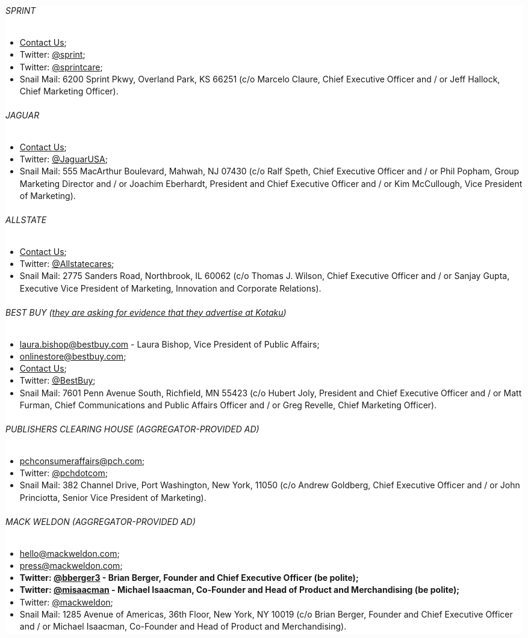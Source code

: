 ###### SPRINT

* [Contact Us](https://mysprint.sprint.com/mysprint/jsp/landingPage/contactus.jsp);
* Twitter: [@sprint](https://twitter.com/sprint);
* Twitter: [@sprintcare](https://twitter.com/sprintcare);
* Snail Mail: 6200 Sprint Pkwy, Overland Park, KS 66251 (c/o Marcelo Claure, Chief Executive Officer and / or Jeff Hallock, Chief Marketing Officer).

###### JAGUAR

* [Contact Us](https://jaguar.iservicecrm.com/f/9);
* Twitter: [@JaguarUSA](https://twitter.com/JaguarUSA);
* Snail Mail: 555 MacArthur Boulevard, Mahwah, NJ 07430 (c/o Ralf Speth, Chief Executive Officer and / or Phil Popham, Group Marketing Director and / or Joachim Eberhardt, President and Chief Executive Officer and / or Kim McCullough, Vice President of Marketing).

###### ALLSTATE

* [Contact Us](https://messaging.allstate.com/corp.aspx);
* Twitter: [@Allstatecares](https://twitter.com/allstatecares);
* Snail Mail: 2775 Sanders Road, Northbrook, IL 60062  (c/o Thomas J. Wilson, Chief Executive Officer and / or Sanjay Gupta, Executive Vice President of Marketing, Innovation and Corporate Relations).

###### BEST BUY ([they are asking for evidence that they advertise at Kotaku](https://archive.today/pex33))

* [laura.bishop@bestbuy.com](mailto:laura.bishop@bestbuy.com) - Laura Bishop, Vice President of Public Affairs;
* [onlinestore@bestbuy.com](mailto:onlinestore@bestbuy.com);
* [Contact Us](https://www-ssl.bestbuy.com/profile/ss/contactus);
* Twitter: [@BestBuy](https://twitter.com/BestBuy);
* Snail Mail: 7601 Penn Avenue South, Richfield, MN 55423 (c/o Hubert Joly, President and Chief Executive Officer and / or Matt Furman, Chief Communications and Public Affairs Officer and / or Greg Revelle, Chief Marketing Officer).

###### PUBLISHERS CLEARING HOUSE (AGGREGATOR-PROVIDED AD)

* [pchconsumeraffairs@pch.com](mailto:pchconsumeraffairs@pch.com);
* Twitter: [@pchdotcom](https://twitter.com/pchdotcom);
* Snail Mail: 382 Channel Drive, Port Washington, New York, 11050 (c/o Andrew Goldberg, Chief Executive Officer and / or John Princiotta, Senior Vice President of Marketing).

###### MACK WELDON (AGGREGATOR-PROVIDED AD)

* [hello@mackweldon.com](mailto:hello@mackweldon.com);
* [press@mackweldon.com](mailto:press@mackweldon.com);
* **Twitter: [@bberger3](https://twitter.com/bberger3) - Brian Berger, Founder and Chief Executive Officer (be polite);**
* **Twitter: [@misaacman](https://twitter.com/misaacman) - Michael Isaacman, Co-Founder and Head of Product and Merchandising (be polite);**
* Twitter: [@mackweldon](https://twitter.com/mackweldon);
* Snail Mail: 1285 Avenue of Americas, 36th Floor, New York, NY 10019 (c/o Brian Berger, Founder and Chief Executive Officer and / or Michael Isaacman, Co-Founder and Head of Product and Merchandising).
